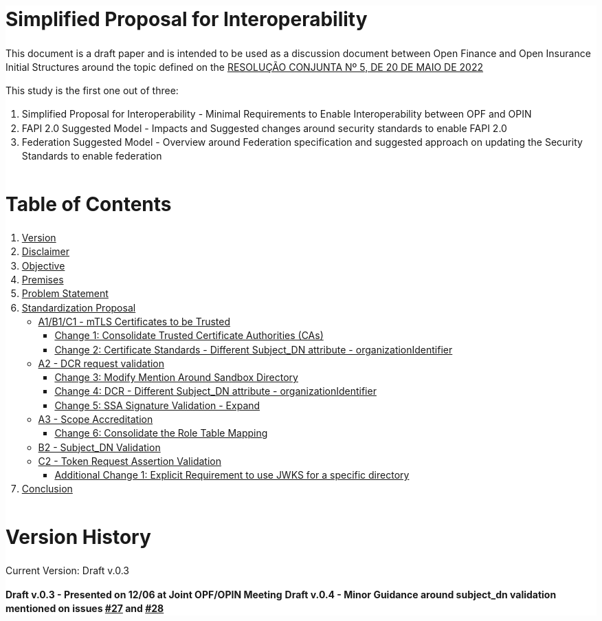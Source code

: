 # **Simplified Proposal for Interoperability**

This document is a draft paper and is intended to be used as a discussion document between Open Finance and Open Insurance Initial Structures around the topic defined on the [RESOLUÇÃO CONJUNTA Nº 5, DE 20 DE MAIO DE 2022](https://www.bcb.gov.br/estabilidadefinanceira/exibenormativo?tipo=Resolu%C3%A7%C3%A3o%20Conjunta&numero=5)

This study is the first one out of three:

1. Simplified Proposal for Interoperability - Minimal Requirements to Enable Interoperability between OPF and OPIN
2. FAPI 2.0 Suggested Model - Impacts and Suggested changes around security standards to enable FAPI 2.0
3. Federation Suggested Model - Overview around Federation specification and suggested approach on updating the Security Standards to enable federation

# Table of Contents

1. [Version](#version)
2. [Disclaimer](#disclaimer)
3. [Objective](#objective)
4. [Premises](#premises)
5. [Problem Statement](#problem-statement)
6. [Standardization Proposal](#standardization-proposal)
   - [A1/B1/C1 - mTLS Certificates to be Trusted](#a1b1c1---mtls-certificates-to-be-trusted)
      - [Change 1: Consolidate Trusted Certificate Authorities (CAs)](#change-1-consolidate-trusted-certificate-authorities-cas)
      - [Change 2: Certificate Standards - Different Subject\_DN attribute - organizationIdentifier](#change-2-certificate-standards---different-subject_dn-attribute---organizationidentifier)
   - [A2 - DCR request validation](#a2---dcr-request-validation)
      - [Change 3: Modify Mention Around Sandbox Directory](#change-3-modify-mention-around-sandbox-directory)
      - [Change 4: DCR - Different Subject\_DN attribute - organizationIdentifier](#change-4-dcr---different-subject_dn-attribute---organizationidentifier)
      - [Change 5: SSA Signature Validation - Expand](#change-5-ssa-signature-validation---expand)
   - [A3 - Scope Accreditation](#a3---scope-accreditation)
      - [Change 6: Consolidate the Role Table Mapping](#change-6-consolidate-the-role-table-mapping)
   - [B2 - Subject\_DN Validation](#b2---subject_dn-validation)
   - [C2 - Token Request Assertion Validation](#c2---token-request-assertion-validation)
      - [Additional Change 1: Explicit Requirement to use JWKS for a specific directory](#additional-change-1-explicit-requirement-to-use-jwks-for-a-specific-directory)
7. [Conclusion](#conclusion)


# Version History

Current Version: Draft v.0.3

**Draft v.0.3 - Presented on 12/06 at Joint OPF/OPIN Meeting** 
**Draft v.0.4 - Minor Guidance around subject_dn validation mentioned on issues [#27](https://github.com/OpenBanking-Brasil/specs-directory/issues/27) and [#28](https://github.com/OpenBanking-Brasil/specs-directory/issues/28)** 
